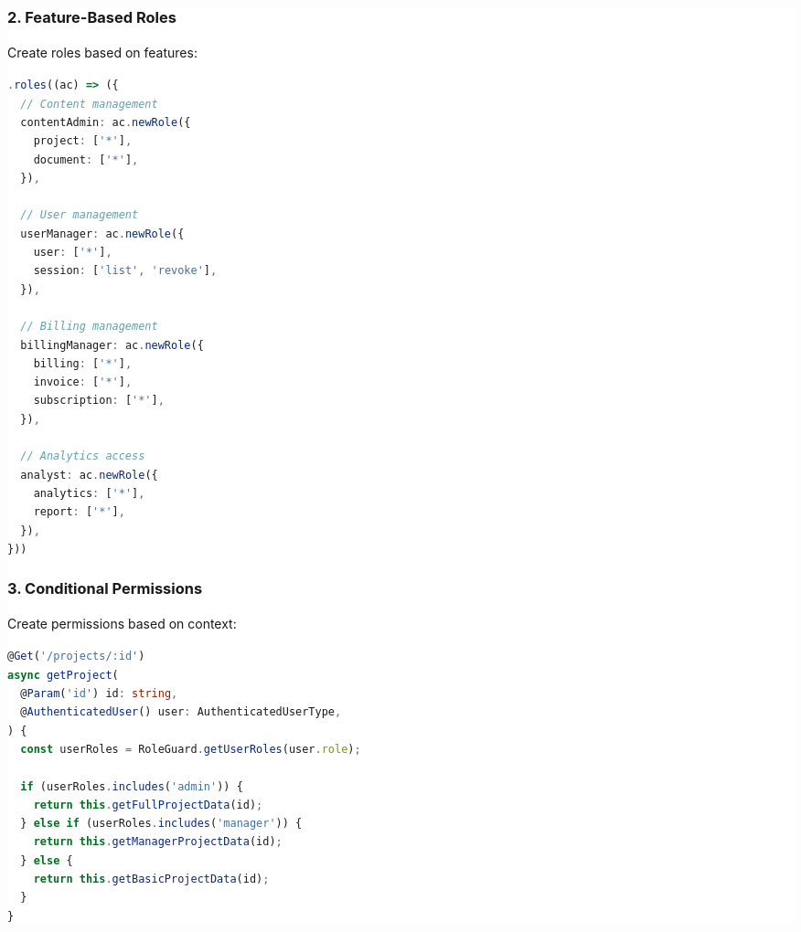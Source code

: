 ### 2. Feature-Based Roles

Create roles based on features:

```typescript
.roles((ac) => ({
  // Content management
  contentAdmin: ac.newRole({
    project: ['*'],
    document: ['*'],
  }),
  
  // User management
  userManager: ac.newRole({
    user: ['*'],
    session: ['list', 'revoke'],
  }),
  
  // Billing management
  billingManager: ac.newRole({
    billing: ['*'],
    invoice: ['*'],
    subscription: ['*'],
  }),
  
  // Analytics access
  analyst: ac.newRole({
    analytics: ['*'],
    report: ['*'],
  }),
}))
```

### 3. Conditional Permissions

Create permissions based on context:

```typescript
@Get('/projects/:id')
async getProject(
  @Param('id') id: string,
  @AuthenticatedUser() user: AuthenticatedUserType,
) {
  const userRoles = RoleGuard.getUserRoles(user.role);
  
  if (userRoles.includes('admin')) {
    return this.getFullProjectData(id);
  } else if (userRoles.includes('manager')) {
    return this.getManagerProjectData(id);
  } else {
    return this.getBasicProjectData(id);
  }
}
```
